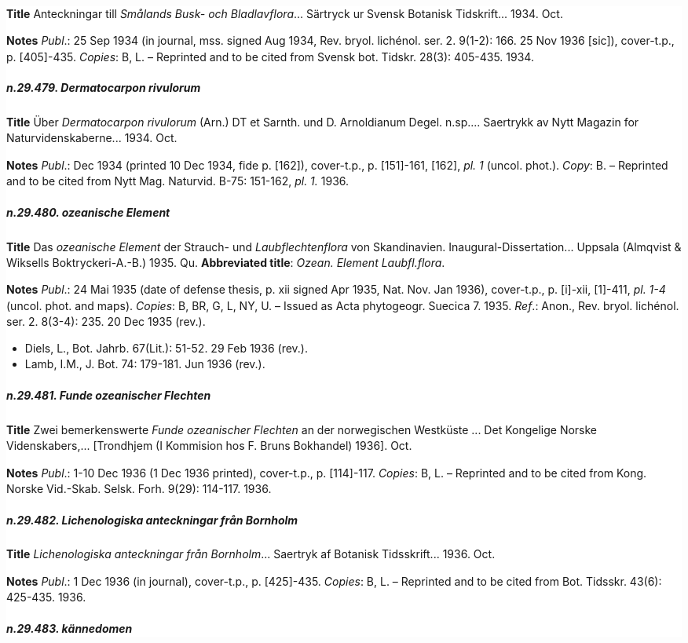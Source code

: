 **Title**
Anteckningar till *Smålands Busk- och Bladlavflora*... Särtryck ur Svensk Botanisk Tidskrift... 1934. Oct.

**Notes**
*Publ*.: 25 Sep 1934 (in journal, mss. signed Aug 1934, Rev. bryol. lichénol. ser. 2. 9(1-2): 166. 25 Nov 1936 \[sic\]), cover-t.p., p. \[405\]-435. *Copies*: B, L. – Reprinted and to be cited from Svensk bot. Tidskr. 28(3): 405-435. 1934.

##### n.29.479. Dermatocarpon rivulorum

**Title**
Über *Dermatocarpon rivulorum* (Arn.) DT et Sarnth. und D. Arnoldianum Degel. n.sp.... Saertrykk av Nytt Magazin for Naturvidenskaberne... 1934. Oct.

**Notes**
*Publ*.: Dec 1934 (printed 10 Dec 1934, fide p. \[162\]), cover-t.p., p. \[151\]-161, \[162\], *pl. 1* (uncol. phot.). *Copy*: B. – Reprinted and to be cited from Nytt Mag. Naturvid. B-75: 151-162, *pl. 1.* 1936.

##### n.29.480. ozeanische Element

**Title**
Das *ozeanische Element* der Strauch- und *Laubflechtenflora* von Skandinavien. Inaugural-Dissertation... Uppsala (Almqvist & Wiksells Boktryckeri-A.-B.) 1935. Qu.
**Abbreviated title**: *Ozean. Element Laubfl.flora*.

**Notes**
*Publ*.: 24 Mai 1935 (date of defense thesis, p. xii signed Apr 1935, Nat. Nov. Jan 1936), cover-t.p., p. \[i\]-xii, \[1\]-411, *pl. 1-4* (uncol. phot. and maps). *Copies*: B, BR, G, L, NY, U. – Issued as Acta phytogeogr. Suecica 7. 1935.
*Ref*.: Anon., Rev. bryol. lichénol. ser. 2. 8(3-4): 235. 20 Dec 1935 (rev.).
- Diels, L., Bot. Jahrb. 67(Lit.): 51-52. 29 Feb 1936 (rev.).
- Lamb, I.M., J. Bot. 74: 179-181. Jun 1936 (rev.).

##### n.29.481. Funde ozeanischer Flechten

**Title**
Zwei bemerkenswerte *Funde ozeanischer Flechten* an der norwegischen Westküste ... Det Kongelige Norske Videnskabers,... \[Trondhjem (I Kommision hos F. Bruns Bokhandel) 1936\]. Oct.

**Notes**
*Publ*.: 1-10 Dec 1936 (1 Dec 1936 printed), cover-t.p., p. \[114\]-117. *Copies*: B, L. – Reprinted and to be cited from Kong. Norske Vid.-Skab. Selsk. Forh. 9(29): 114-117. 1936.

##### n.29.482. Lichenologiska anteckningar från Bornholm

**Title**
*Lichenologiska anteckningar från Bornholm*... Saertryk af Botanisk Tidsskrift... 1936. Oct.

**Notes**
*Publ*.: 1 Dec 1936 (in journal), cover-t.p., p. \[425\]-435. *Copies*: B, L. – Reprinted and to be cited from Bot. Tidsskr. 43(6): 425-435. 1936.

##### n.29.483. kännedomen
